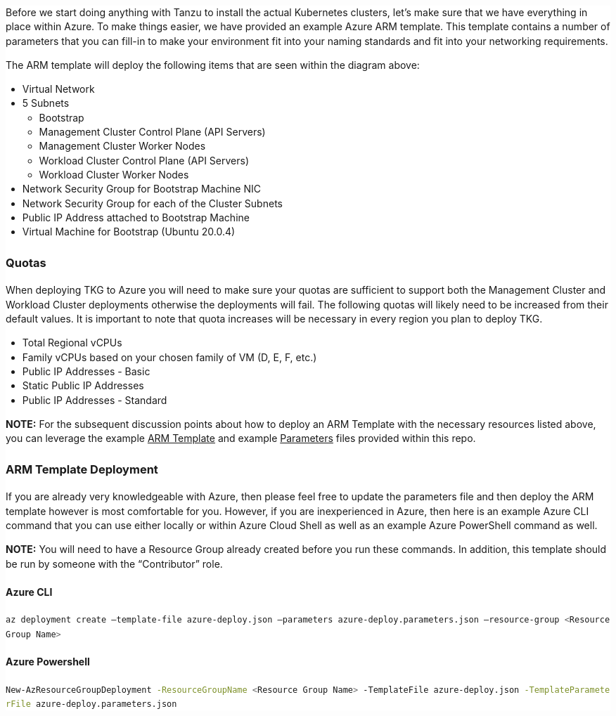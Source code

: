 Before we start doing anything with Tanzu to install the actual Kubernetes clusters, let’s make sure that we have everything in place within Azure. To make things easier, we have provided an example Azure ARM template. This template contains a number of parameters that you can fill-in to make your environment fit into your naming standards and fit into your networking requirements.

The ARM template will deploy the following items that are seen within the diagram above:

* Virtual Network
* 5 Subnets
    - Bootstrap
    - Management Cluster Control Plane (API Servers)
    - Management Cluster Worker Nodes
    - Workload Cluster Control Plane (API Servers)
    - Workload Cluster Worker Nodes
* Network Security Group for Bootstrap Machine NIC
* Network Security Group for each of the Cluster Subnets
* Public IP Address attached to Bootstrap Machine
* Virtual Machine for Bootstrap (Ubuntu 20.0.4)

### Quotas
When deploying TKG to Azure you will need to make sure your quotas are sufficient to support both the Management Cluster and Workload Cluster deployments otherwise the deployments will fail. The following quotas will likely need to be increased from their default values. It is important to note that quota increases will be necessary in every region you plan to deploy TKG.

* Total Regional vCPUs
* Family vCPUs based on your chosen family of VM (D, E, F, etc.)
* Public IP Addresses - Basic
* Static Public IP Addresses
* Public IP Addresses - Standard

**NOTE:** For the subsequent discussion points about how to deploy an ARM Template with the necessary resources listed above, you can leverage the example [ARM Template](./resources/tko-on-azure/azure-deploy.json) and example [Parameters](./resources/tko-on-azure/azure-deploy.parameters.json) files provided within this repo.

### ARM Template Deployment
If you are already very knowledgeable with Azure, then please feel free to update the parameters file and then deploy the ARM template however is most comfortable for you. However, if you are inexperienced in Azure, then here is an example Azure CLI command that you can use either locally or within Azure Cloud Shell as well as an example Azure PowerShell command as well.

**NOTE:** You will need to have a Resource Group already created before you run these commands. In addition, this template should be run by someone with the “Contributor” role.

#### Azure CLI
```bash
az deployment create –template-file azure-deploy.json –parameters azure-deploy.parameters.json –resource-group <Resource Group Name>
```

#### Azure Powershell
```bash
New-AzResourceGroupDeployment -ResourceGroupName <Resource Group Name> -TemplateFile azure-deploy.json -TemplateParameterFile azure-deploy.parameters.json
```
